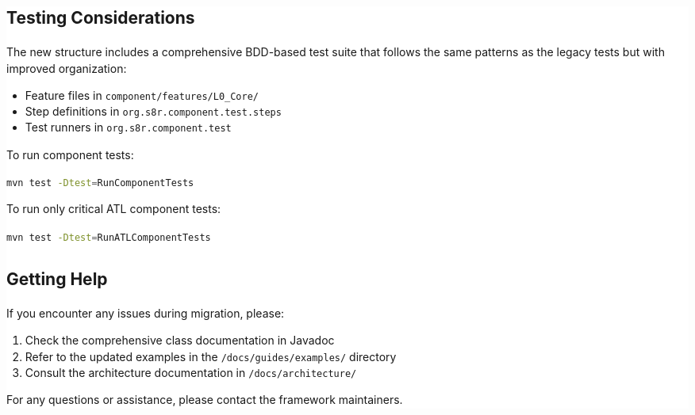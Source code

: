 ## Testing Considerations

The new structure includes a comprehensive BDD-based test suite that follows the same patterns as the legacy tests but with improved organization:

- Feature files in `component/features/L0_Core/`
- Step definitions in `org.s8r.component.test.steps`
- Test runners in `org.s8r.component.test`

To run component tests:

```bash
mvn test -Dtest=RunComponentTests
```

To run only critical ATL component tests:

```bash
mvn test -Dtest=RunATLComponentTests
```

## Getting Help

If you encounter any issues during migration, please:

1. Check the comprehensive class documentation in Javadoc
2. Refer to the updated examples in the `/docs/guides/examples/` directory
3. Consult the architecture documentation in `/docs/architecture/`

For any questions or assistance, please contact the framework maintainers.
